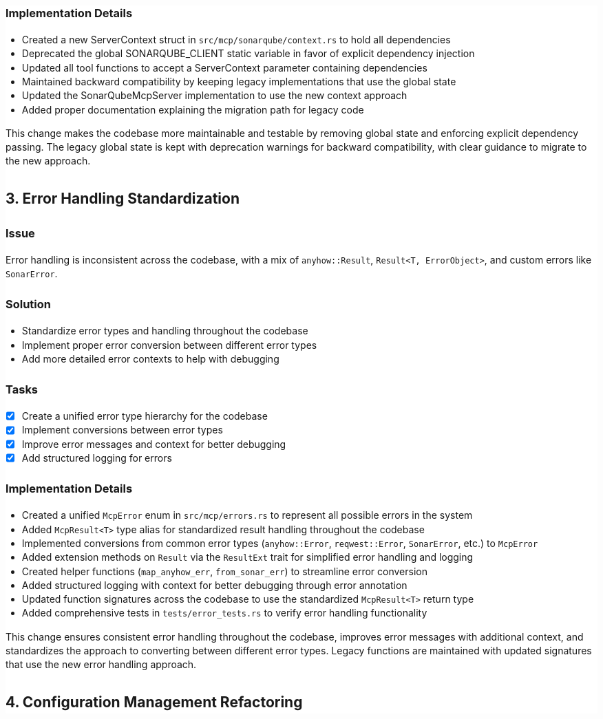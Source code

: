 ### Implementation Details
- Created a new ServerContext struct in `src/mcp/sonarqube/context.rs` to hold all dependencies
- Deprecated the global SONARQUBE_CLIENT static variable in favor of explicit dependency injection
- Updated all tool functions to accept a ServerContext parameter containing dependencies
- Maintained backward compatibility by keeping legacy implementations that use the global state
- Updated the SonarQubeMcpServer implementation to use the new context approach
- Added proper documentation explaining the migration path for legacy code

This change makes the codebase more maintainable and testable by removing global state and enforcing explicit dependency passing. The legacy global state is kept with deprecation warnings for backward compatibility, with clear guidance to migrate to the new approach.

## 3. Error Handling Standardization

### Issue
Error handling is inconsistent across the codebase, with a mix of `anyhow::Result`, `Result<T, ErrorObject>`, and custom errors like `SonarError`.

### Solution
- Standardize error types and handling throughout the codebase
- Implement proper error conversion between different error types
- Add more detailed error contexts to help with debugging

### Tasks
- [x] Create a unified error type hierarchy for the codebase
- [x] Implement conversions between error types
- [x] Improve error messages and context for better debugging
- [x] Add structured logging for errors

### Implementation Details
- Created a unified `McpError` enum in `src/mcp/errors.rs` to represent all possible errors in the system
- Added `McpResult<T>` type alias for standardized result handling throughout the codebase
- Implemented conversions from common error types (`anyhow::Error`, `reqwest::Error`, `SonarError`, etc.) to `McpError`
- Added extension methods on `Result` via the `ResultExt` trait for simplified error handling and logging
- Created helper functions (`map_anyhow_err`, `from_sonar_err`) to streamline error conversion
- Added structured logging with context for better debugging through error annotation
- Updated function signatures across the codebase to use the standardized `McpResult<T>` return type
- Added comprehensive tests in `tests/error_tests.rs` to verify error handling functionality

This change ensures consistent error handling throughout the codebase, improves error messages with additional context, and standardizes the approach to converting between different error types. Legacy functions are maintained with updated signatures that use the new error handling approach.

## 4. Configuration Management Refactoring
